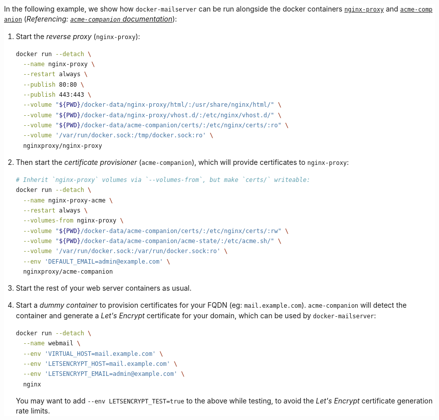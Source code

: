 In the following example, we show how `docker-mailserver` can be run alongside the docker containers [`nginx-proxy`][nginx-proxy::github] and [`acme-companion`][acme-companion::github] (_Referencing: [`acme-companion` documentation][acme-companion::docs]_):

1. Start the _reverse proxy_ (`nginx-proxy`):

    ```sh
    docker run --detach \
      --name nginx-proxy \
      --restart always \
      --publish 80:80 \
      --publish 443:443 \
      --volume "${PWD}/docker-data/nginx-proxy/html/:/usr/share/nginx/html/" \
      --volume "${PWD}/docker-data/nginx-proxy/vhost.d/:/etc/nginx/vhost.d/" \
      --volume "${PWD}/docker-data/acme-companion/certs/:/etc/nginx/certs/:ro" \
      --volume '/var/run/docker.sock:/tmp/docker.sock:ro' \
      nginxproxy/nginx-proxy
    ```

2. Then start the _certificate provisioner_ (`acme-companion`), which will provide certificates to `nginx-proxy`:

    ```sh
    # Inherit `nginx-proxy` volumes via `--volumes-from`, but make `certs/` writeable:
    docker run --detach \
      --name nginx-proxy-acme \
      --restart always \
      --volumes-from nginx-proxy \
      --volume "${PWD}/docker-data/acme-companion/certs/:/etc/nginx/certs/:rw" \
      --volume "${PWD}/docker-data/acme-companion/acme-state/:/etc/acme.sh/" \
      --volume '/var/run/docker.sock:/var/run/docker.sock:ro' \
      --env 'DEFAULT_EMAIL=admin@example.com' \
      nginxproxy/acme-companion
    ```

3. Start the rest of your web server containers as usual.

4. Start a _dummy container_ to provision certificates for your FQDN (eg: `mail.example.com`). `acme-companion` will detect the container and generate a _Let's Encrypt_ certificate for your domain, which can be used by `docker-mailserver`:

    ```sh
    docker run --detach \
      --name webmail \
      --env 'VIRTUAL_HOST=mail.example.com' \
      --env 'LETSENCRYPT_HOST=mail.example.com' \
      --env 'LETSENCRYPT_EMAIL=admin@example.com' \
      nginx
    ```

    You may want to add `--env LETSENCRYPT_TEST=true` to the above while testing, to avoid the _Let's Encrypt_ certificate generation rate limits.


[docs-env::ssl-type]: ../environment.md#ssl_type
[docs-optional-config]: ../advanced/optional-config.md
[github-file-compose]: https://github.com/docker-mailserver/docker-mailserver/blob/master/docker-compose.yml
[github-file::tls-readme]: https://github.com/docker-mailserver/docker-mailserver/blob/3b8059f2daca80d967635e04d8d81e9abb755a4d/test/test-files/ssl/example.test/README.md
[github-issue-1440]: https://github.com/docker-mailserver/docker-mailserver/issues/1440
[hanscees-renewcerts]: https://github.com/hanscees/dockerscripts/blob/master/scripts/tomav-renew-certs
[traefik::github]: https://github.com/containous/traefik
[ietf::rfc::acme]: https://datatracker.ietf.org/doc/html/rfc8555
[ietf::rfc::ffdhe]: https://datatracker.ietf.org/doc/html/rfc7919
[ffdhe4096-src]: https://github.com/internetstandards/dhe_groups
[dh-avoid-selfgenerated]: https://crypto.stackexchange.com/questions/29926/what-diffie-hellman-parameters-should-i-use
[certificate-transparency]: https://certificate.transparency.dev/
[ct-search]: https://crt.sh/
[wildcard-cert]: https://en.wikipedia.org/wiki/Wildcard_certificate#Examples
[security::wildcard-cert]: https://gist.github.com/joepie91/7e5cad8c0726fd6a5e90360a754fc568
[letsencrypt::limits]: https://letsencrypt.org/docs/rate-limits/
[certbot::github]: https://github.com/certbot/certbot
[certbot::certs-storage]: https://certbot.eff.org/docs/using.html#where-are-my-certificates
[certbot::log-rotation]: https://certbot.eff.org/docs/using.html#log-rotation
[certbot::docker]: https://certbot.eff.org/docs/install.html#running-with-docker
[certbot::standalone]: https://certbot.eff.org/docs/using.html#standalone
[certbot::renew]: https://certbot.eff.org/docs/using.html#renewing-certificates
[certbot::automated-renewal]: https://certbot.eff.org/docs/using.html#automated-renewals
[certbot::custom-ca]: https://certbot.eff.org/docs/using.htmlchanging-the-acme-server
[certbot::webroot]: https://certbot.eff.org/docs/using.html#webroot
[nginx-proxy::github]: https://github.com/nginx-proxy/nginx-proxy
[acme-companion::github]: https://github.com/nginx-proxy/acme-companion
[acme-companion::docs]: https://github.com/nginx-proxy/acme-companion/blob/main/docs
[acme-companion::basic-setup]: https://github.com/nginx-proxy/acme-companion#basic-usage-with-the-nginx-proxy-container
[acme-companion::env-container]: https://github.com/nginx-proxy/acme-companion/blob/main/docs/Let's-Encrypt-and-ACME.md
[acme-companion::env-config]: https://github.com/nginx-proxy/acme-companion/blob/main/docs/Container-configuration.md
[acme-companion::troubleshooting]: https://github.com/nginx-proxy/acme-companion/blob/main/docs/Invalid-authorizations.md
[acme-companion::standalone]: https://github.com/nginx-proxy/acme-companion/blob/main/docs/Standalone-certificates.md
[acme-companion::standalone-changes]: https://github.com/nginx-proxy/acme-companion/blob/main/docs/Standalone-certificates.md#picking-up-changes-to-letsencrypt_user_data
[acme-companion::service-loop]: https://github.com/nginx-proxy/acme-companion/blob/main/docs/Container-utilities.md